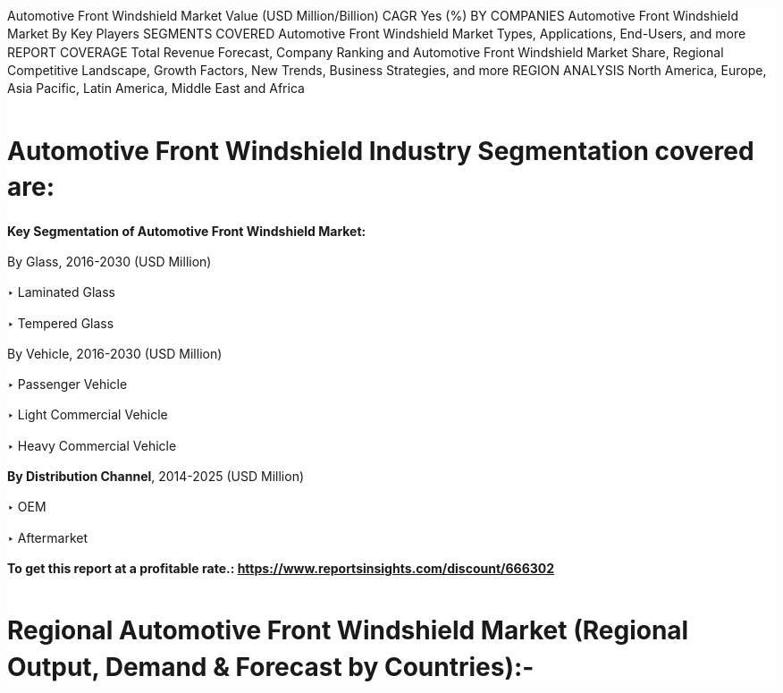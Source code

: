 <td>Automotive Front Windshield Market Value (USD Million/Billion)</td>
<tr>
<td>CAGR</td>
<td>Yes (%)</td>
</tr>
</tr>
<tr>
<td>BY COMPANIES</td>
<td>Automotive Front Windshield Market By Key Players</td>
</tr>
<tr>
<td>SEGMENTS COVERED</td>
<td>Automotive Front Windshield Market Types, Applications, End-Users, and more</td>
</tr>
<tr>
<td>REPORT COVERAGE</td>
<td>Total Revenue Forecast, Company Ranking and Automotive Front Windshield Market Share, Regional Competitive Landscape, Growth Factors, New Trends, Business Strategies, and more</td>
</tr>
<tr>
<td>REGION ANALYSIS</td>
<td>North America, Europe, Asia Pacific, Latin America, Middle East and Africa</td>
</tr>
</table>

# <strong>Automotive Front Windshield Industry Segmentation covered are:</strong>

<strong>Key Segmentation of Automotive Front Windshield Market:</strong> 


By Glass, 2016-2030 (USD Million)

‣ Laminated Glass

‣ Tempered Glass


By Vehicle, 2016-2030 (USD Million)

‣ Passenger Vehicle

‣ Light Commercial Vehicle

‣ Heavy Commercial Vehicle

<Strong>By Distribution Channel</Strong>, 2014-2025 (USD Million)

‣ OEM

‣ Aftermarket

<strong>To get this report at a profitable rate.: <a href=https://www.reportsinsights.com/discount/666302>https://www.reportsinsights.com/discount/666302</a></strong></font>

# <strong>Regional Automotive Front Windshield Market (Regional Output, Demand &amp; Forecast by Countries):-</strong>
